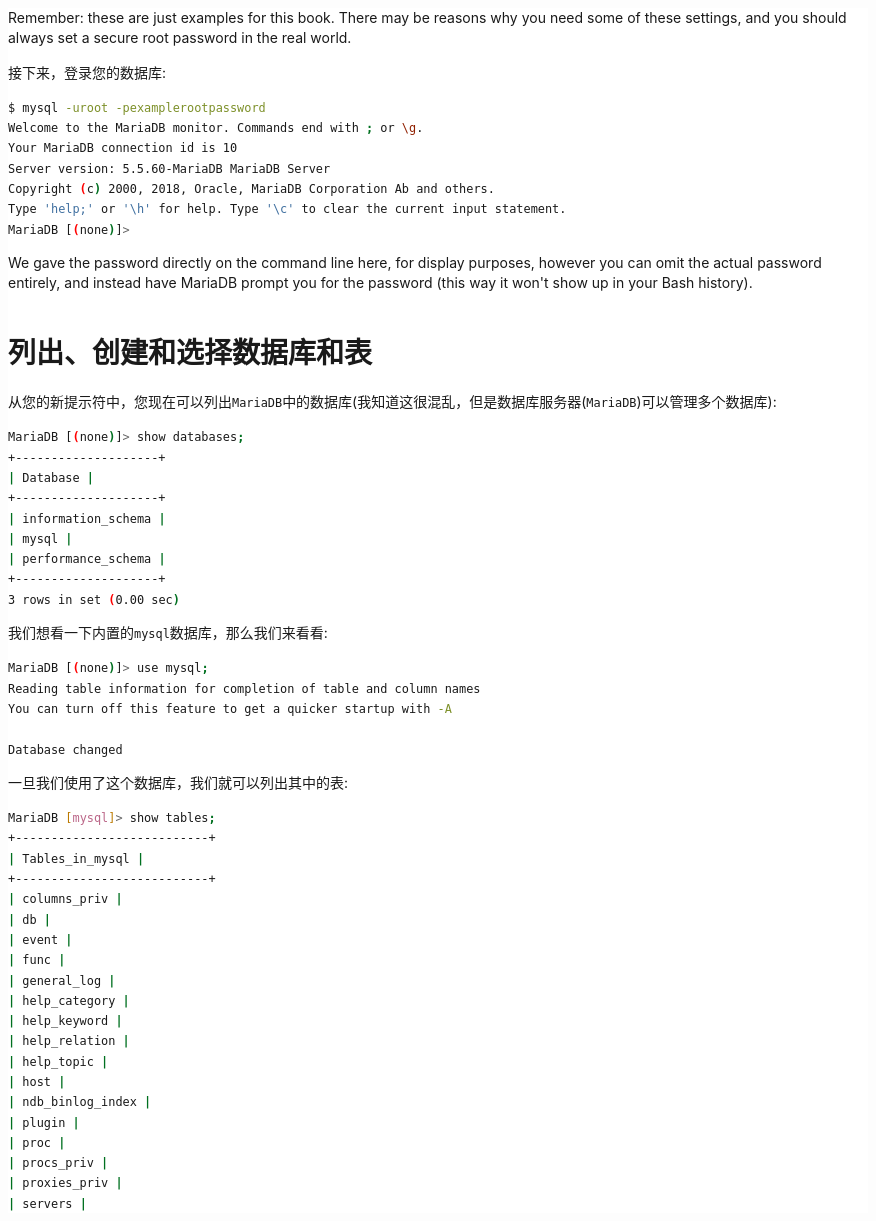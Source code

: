 Remember: these are just examples for this book. There may be reasons why you need some of these settings, and you should always set a secure root password in the real world.

接下来，登录您的数据库:

```sh
$ mysql -uroot -pexamplerootpassword
Welcome to the MariaDB monitor. Commands end with ; or \g.
Your MariaDB connection id is 10
Server version: 5.5.60-MariaDB MariaDB Server
Copyright (c) 2000, 2018, Oracle, MariaDB Corporation Ab and others.
Type 'help;' or '\h' for help. Type '\c' to clear the current input statement.
MariaDB [(none)]> 
```

We gave the password directly on the command line here, for display purposes, however you can omit the actual password entirely, and instead have MariaDB prompt you for the password (this way it won't show up in your Bash history).

# 列出、创建和选择数据库和表

从您的新提示符中，您现在可以列出`MariaDB`中的数据库(我知道这很混乱，但是数据库服务器(`MariaDB`)可以管理多个数据库):

```sh
MariaDB [(none)]> show databases;
+--------------------+
| Database |
+--------------------+
| information_schema |
| mysql |
| performance_schema |
+--------------------+
3 rows in set (0.00 sec)
```

我们想看一下内置的`mysql`数据库，那么我们来看看:

```sh
MariaDB [(none)]> use mysql;
Reading table information for completion of table and column names
You can turn off this feature to get a quicker startup with -A

Database changed
```

一旦我们使用了这个数据库，我们就可以列出其中的表:

```sh
MariaDB [mysql]> show tables;
+---------------------------+
| Tables_in_mysql |
+---------------------------+
| columns_priv |
| db |
| event |
| func |
| general_log |
| help_category |
| help_keyword |
| help_relation |
| help_topic |
| host |
| ndb_binlog_index |
| plugin |
| proc |
| procs_priv |
| proxies_priv |
| servers |
```